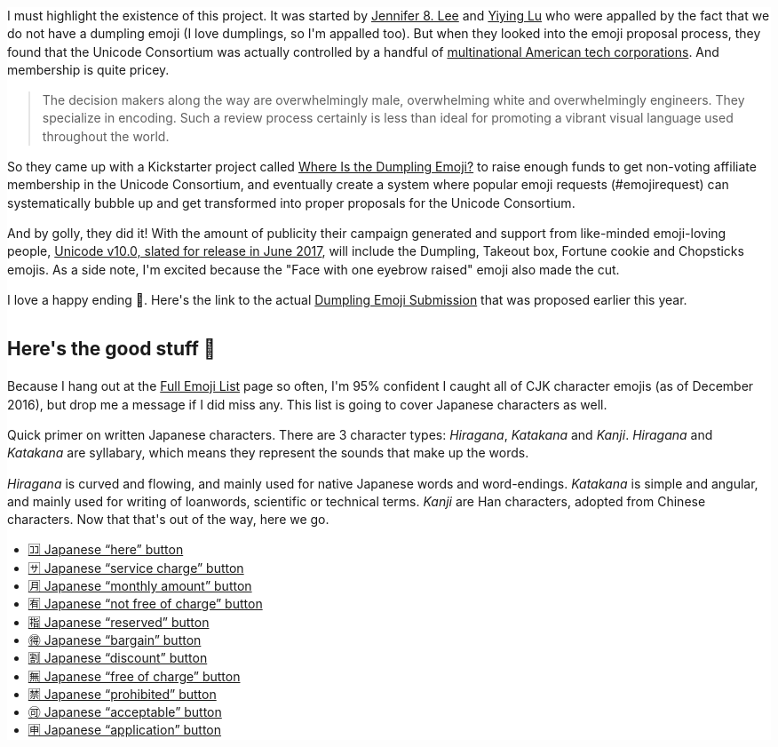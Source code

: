 I must highlight the existence of this project. It was started by [Jennifer 8. Lee](http://www.jennifer8lee.com/) and [Yiying Lu](http://www.yiyinglu.com/) who were appalled by the fact that we do not have a dumpling emoji (I love dumplings, so I'm appalled too). But when they looked into the emoji proposal process, they found that the Unicode Consortium was actually controlled by a handful of [multinational American tech corporations](http://www.unicode.org/consortium/members.html). And membership is quite pricey.

> The decision makers along the way are overwhelmingly male, overwhelming white and overwhelmingly engineers. They specialize in encoding. Such a review process certainly is less than ideal for promoting a vibrant visual language used throughout the world.

So they came up with a Kickstarter project called [Where Is the Dumpling Emoji?](https://www.kickstarter.com/projects/657685639/where-is-the-dumpling-emoji) to raise enough funds to get non-voting affiliate membership in the Unicode Consortium, and eventually create a system where popular emoji requests (\#emojirequest) can systematically bubble up and get transformed into proper proposals for the Unicode Consortium.

And by golly, they did it! With the amount of publicity their campaign generated and support from like-minded emoji-loving people, [Unicode v10.0, slated for release in June 2017](https://web.archive.org/web/20161217073210/http://www.unicode.org/emoji/charts/emoji-candidates.html), will include the Dumpling, Takeout box, Fortune cookie and Chopsticks emojis. As a side note, I'm excited because the "Face with one eyebrow raised" emoji also made the cut.

I love a happy ending <span class="emoji" role="img" tabindex="0" aria-label="confetti ball">&#x1F38A;</span>.  Here's the link to the actual [Dumpling Emoji Submission](http://www.unicode.org/L2/L2016/16024-dumpling-emoji.pdf) that was proposed earlier this year.

## Here's the good stuff <span class="emoji" role="img" tabindex="0" aria-label="person dancing">&#x1F483;</span>

Because I hang out at the [Full Emoji List](http://unicode.org/emoji/charts/full-emoji-list.html) page so often, I'm 95% confident I caught all of CJK character emojis (as of December 2016), but drop me a message if I did miss any. This list is going to cover Japanese characters as well.

Quick primer on written Japanese characters. There are 3 character types: *Hiragana*, *Katakana* and *Kanji*. *Hiragana* and *Katakana* are syllabary, which means they represent the sounds that make up the words. 

*Hiragana* is curved and flowing, and mainly used for native Japanese words and word-endings. *Katakana* is simple and angular, and mainly used for writing of loanwords, scientific or technical terms. *Kanji* are Han characters, adopted from Chinese characters. Now that that's out of the way, here we go.

<ul>
  <li class="no-margin"><a href="#japanese-here-button">&#x1F201;&#xFE0F; Japanese “here” button</a></li>
  <li class="no-margin"><a href="#japanese-service-charge-button">&#x1F202;&#xFE0F; Japanese “service charge” button</a></li>
  <li class="no-margin"><a href="#japanese-monthly-amount-button">&#x1F237;&#xFE0F; Japanese “monthly amount” button</a></li>
  <li class="no-margin"><a href="#japanese-not-free-of-charge-button">&#x1F236;&#xFE0F; Japanese “not free of charge” button</a></li>
  <li class="no-margin"><a href="#japanese-reserved-button">&#x1F22F;&#xFE0F; Japanese “reserved” button</a></li>
  <li class="no-margin"><a href="#japanese-bargain-button">&#x1F250;&#xFE0F; Japanese “bargain” button</a></li>
  <li class="no-margin"><a href="#japanese-discount-button">&#x1F239;&#xFE0F; Japanese “discount” button</a></li>
  <li class="no-margin"><a href="#japanese-free-of-charge-button">&#x1F21A;&#xFE0F; Japanese “free of charge” button</a></li>
  <li class="no-margin"><a href="#japanese-prohibited-button">&#x1F232;&#xFE0F; Japanese “prohibited” button</a></li>
  <li class="no-margin"><a href="#japanese-acceptable-button">&#x1F251;&#xFE0F; Japanese “acceptable” button</a></li>
  <li class="no-margin"><a href="#japanese-application-button">&#x1F238;&#xFE0F; Japanese “application” button</a></li>